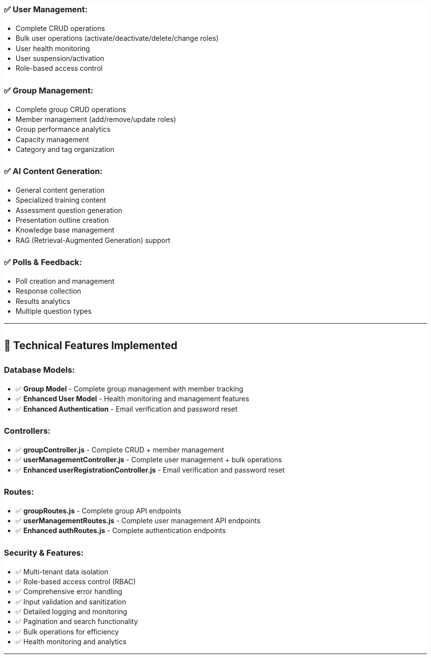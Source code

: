### **✅ User Management:**
- Complete CRUD operations
- Bulk user operations (activate/deactivate/delete/change roles)
- User health monitoring
- User suspension/activation
- Role-based access control

### **✅ Group Management:**
- Complete group CRUD operations
- Member management (add/remove/update roles)
- Group performance analytics
- Capacity management
- Category and tag organization

### **✅ AI Content Generation:**
- General content generation
- Specialized training content
- Assessment question generation
- Presentation outline creation
- Knowledge base management
- RAG (Retrieval-Augmented Generation) support

### **✅ Polls & Feedback:**
- Poll creation and management
- Response collection
- Results analytics
- Multiple question types

---

## 🔧 **Technical Features Implemented**

### **Database Models:**
- ✅ **Group Model** - Complete group management with member tracking
- ✅ **Enhanced User Model** - Health monitoring and management features
- ✅ **Enhanced Authentication** - Email verification and password reset

### **Controllers:**
- ✅ **groupController.js** - Complete CRUD + member management
- ✅ **userManagementController.js** - Complete user management + bulk operations
- ✅ **Enhanced userRegistrationController.js** - Email verification and password reset

### **Routes:**
- ✅ **groupRoutes.js** - Complete group API endpoints
- ✅ **userManagementRoutes.js** - Complete user management API endpoints
- ✅ **Enhanced authRoutes.js** - Complete authentication endpoints

### **Security & Features:**
- ✅ Multi-tenant data isolation
- ✅ Role-based access control (RBAC)
- ✅ Comprehensive error handling
- ✅ Input validation and sanitization
- ✅ Detailed logging and monitoring
- ✅ Pagination and search functionality
- ✅ Bulk operations for efficiency
- ✅ Health monitoring and analytics

---